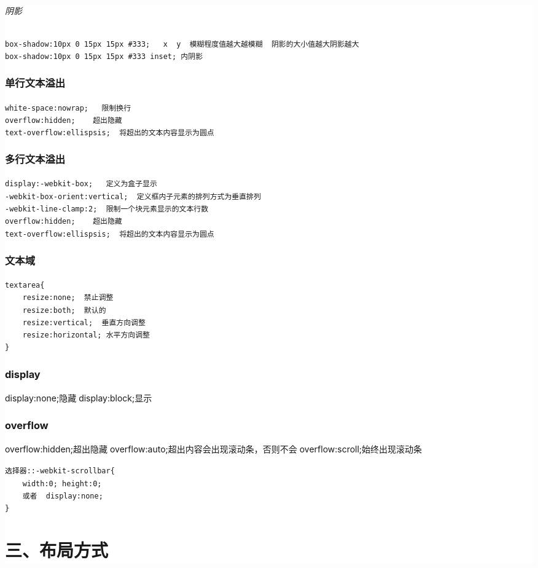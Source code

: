 ###### 阴影

```
box-shadow:10px 0 15px 15px #333;   x  y  模糊程度值越大越模糊  阴影的大小值越大阴影越大
box-shadow:10px 0 15px 15px #333 inset; 内阴影
```

### 单行文本溢出

```
white-space:nowrap;   限制换行
overflow:hidden;    超出隐藏
text-overflow:ellispsis;  将超出的文本内容显示为圆点
```

### 多行文本溢出

```
display:-webkit-box;   定义为盒子显示
-webkit-box-orient:vertical;  定义框内子元素的排列方式为垂直排列
-webkit-line-clamp:2;  限制一个块元素显示的文本行数
overflow:hidden;    超出隐藏
text-overflow:ellispsis;  将超出的文本内容显示为圆点
```

### 文本域

```
textarea{
    resize:none;  禁止调整
    resize:both;  默认的
    resize:vertical;  垂直方向调整
    resize:horizontal; 水平方向调整
}
```

### display

display:none;隐藏
display:block;显示

### overflow

overflow:hidden;超出隐藏
overflow:auto;超出内容会出现滚动条，否则不会
overflow:scroll;始终出现滚动条

```
选择器::-webkit-scrollbar{
    width:0; height:0;
    或者  display:none;    
}
```

# 三、布局方式
